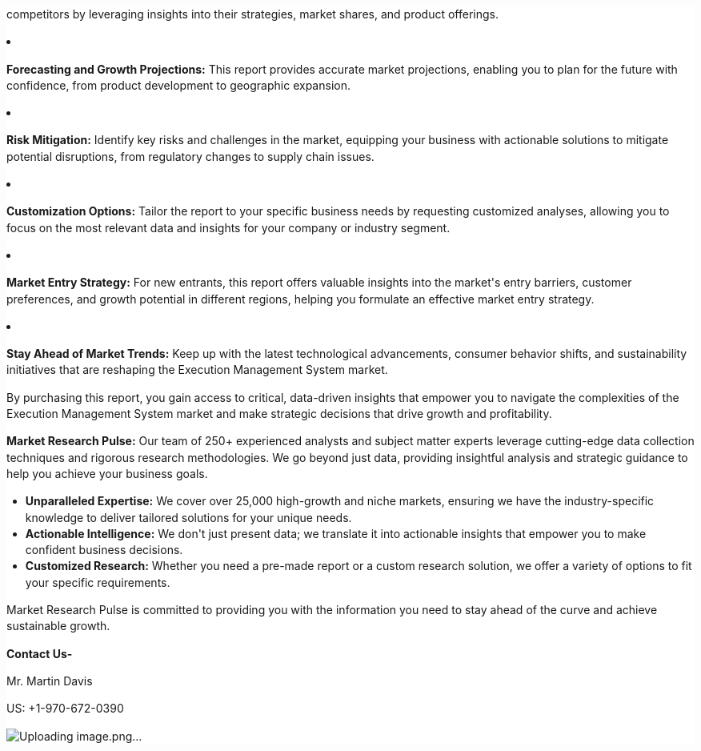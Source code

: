 competitors by leveraging insights into their strategies, market shares, and product offerings.</p></li><li><p><strong>Forecasting and Growth Projections:</strong> This report provides accurate market projections, enabling you to plan for the future with confidence, from product development to geographic expansion.</p></li><li><p><strong>Risk Mitigation:</strong> Identify key risks and challenges in the market, equipping your business with actionable solutions to mitigate potential disruptions, from regulatory changes to supply chain issues.</p></li><li><p><strong>Customization Options:</strong> Tailor the report to your specific business needs by requesting customized analyses, allowing you to focus on the most relevant data and insights for your company or industry segment.</p></li><li><p><strong>Market Entry Strategy:</strong> For new entrants, this report offers valuable insights into the market's entry barriers, customer preferences, and growth potential in different regions, helping you formulate an effective market entry strategy.</p></li><li><p><strong>Stay Ahead of Market Trends:</strong> Keep up with the latest technological advancements, consumer behavior shifts, and sustainability initiatives that are reshaping the Execution Management System market.</p></li></ol><p>By purchasing this report, you gain access to critical, data-driven insights that empower you to navigate the complexities of the Execution Management System market and make strategic decisions that drive growth and profitability.</p><p><strong>Market Research Pulse:</strong>&nbsp;Our team of 250+ experienced analysts and subject matter experts leverage cutting-edge data collection techniques and rigorous research methodologies. We go beyond just data, providing insightful analysis and strategic guidance to help you achieve your business goals.</p><ul><li><strong>Unparalleled Expertise:</strong>&nbsp;We cover over 25,000 high-growth and niche markets, ensuring we have the industry-specific knowledge to deliver tailored solutions for your unique needs.</li><li><strong>Actionable Intelligence:</strong>&nbsp;We don't just present data; we translate it into actionable insights that empower you to make confident business decisions.</li><li><strong>Customized Research:</strong>&nbsp;Whether you need a pre-made report or a custom research solution, we offer a variety of options to fit your specific requirements.</li></ul><p>Market Research Pulse is committed to providing you with the information you need to stay ahead of the curve and achieve sustainable growth.</p><p><strong>Contact Us-</strong></p><p>Mr. Martin Davis</p><p>US: +1-970-672-0390</p>
![Uploading image.png…]()
